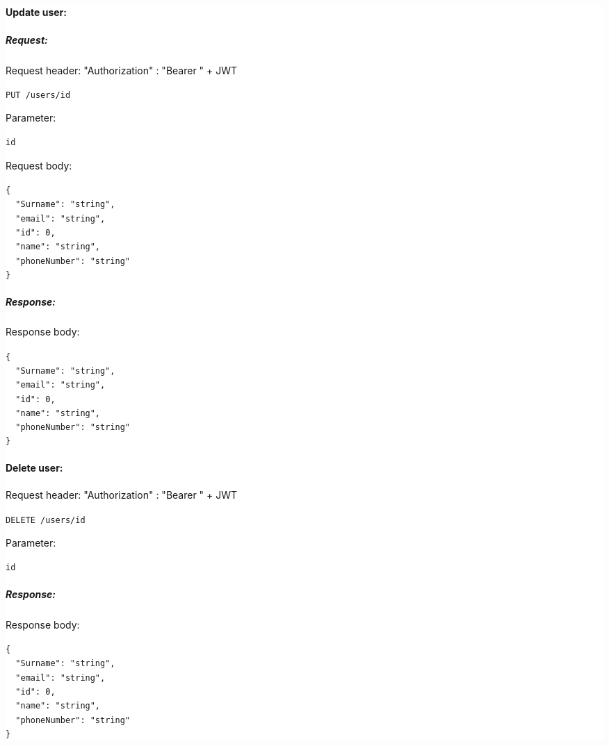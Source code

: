 #### Update user:

##### Request:

Request header:
"Authorization" : "Bearer " + JWT

```
PUT /users/id
```
Parameter:
```
id
```

Request body:

```
{
  "Surname": "string",
  "email": "string",
  "id": 0,
  "name": "string",
  "phoneNumber": "string"
}
```

##### Response:

Response body:
```
{
  "Surname": "string",
  "email": "string",
  "id": 0,
  "name": "string",
  "phoneNumber": "string"
}
```

#### Delete user:

Request header:
"Authorization" : "Bearer " + JWT


```
DELETE /users/id
```
Parameter: 
```
id
```


##### Response:


Response body:
```
{
  "Surname": "string",
  "email": "string",
  "id": 0,
  "name": "string",
  "phoneNumber": "string"
}
```
